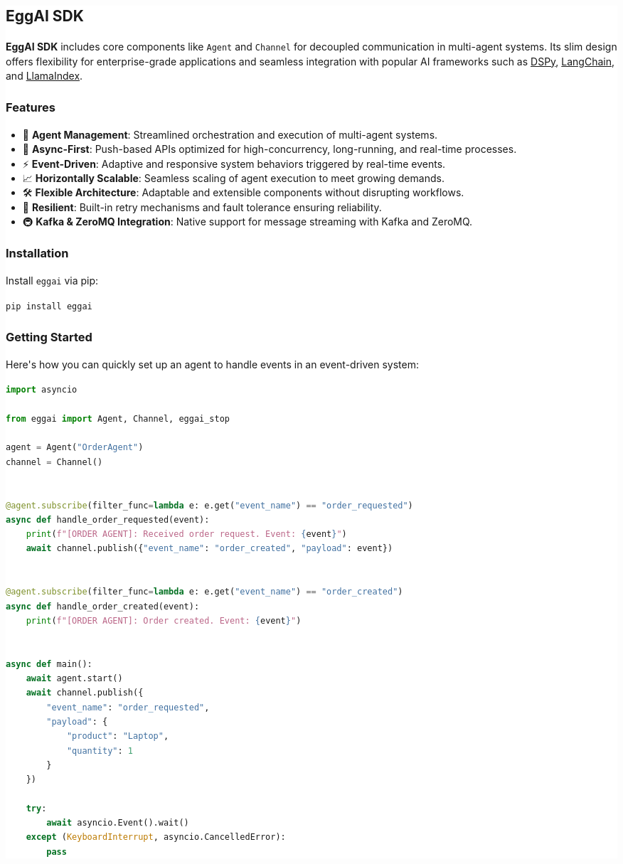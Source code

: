 ## EggAI SDK

**EggAI SDK** includes core components like `Agent` and `Channel` for decoupled communication in multi-agent systems. Its slim design offers flexibility for enterprise-grade applications and seamless integration with popular AI frameworks such as [DSPy](https://dspy.ai/), [LangChain](https://www.langchain.com/), and [LlamaIndex](https://www.llamaindex.ai/).

### Features

- 🤖 **Agent Management**: Streamlined orchestration and execution of multi-agent systems.
- 🚀 **Async-First**: Push-based APIs optimized for high-concurrency, long-running, and real-time processes.
- ⚡ **Event-Driven**: Adaptive and responsive system behaviors triggered by real-time events.
- 📈 **Horizontally Scalable**: Seamless scaling of agent execution to meet growing demands.
- 🛠 **Flexible Architecture**: Adaptable and extensible components without disrupting workflows.
- 🔄 **Resilient**: Built-in retry mechanisms and fault tolerance ensuring reliability.
- 🚇 **Kafka & ZeroMQ Integration**: Native support for message streaming with Kafka and ZeroMQ.

### Installation

Install `eggai` via pip:

```bash
pip install eggai
```

### Getting Started

Here's how you can quickly set up an agent to handle events in an event-driven system:

```python
import asyncio

from eggai import Agent, Channel, eggai_stop

agent = Agent("OrderAgent")
channel = Channel()


@agent.subscribe(filter_func=lambda e: e.get("event_name") == "order_requested")
async def handle_order_requested(event):
    print(f"[ORDER AGENT]: Received order request. Event: {event}")
    await channel.publish({"event_name": "order_created", "payload": event})


@agent.subscribe(filter_func=lambda e: e.get("event_name") == "order_created")
async def handle_order_created(event):
    print(f"[ORDER AGENT]: Order created. Event: {event}")


async def main():
    await agent.start()
    await channel.publish({
        "event_name": "order_requested",
        "payload": {
            "product": "Laptop",
            "quantity": 1
        }
    })

    try:
        await asyncio.Event().wait()
    except (KeyboardInterrupt, asyncio.CancelledError):
        pass

```